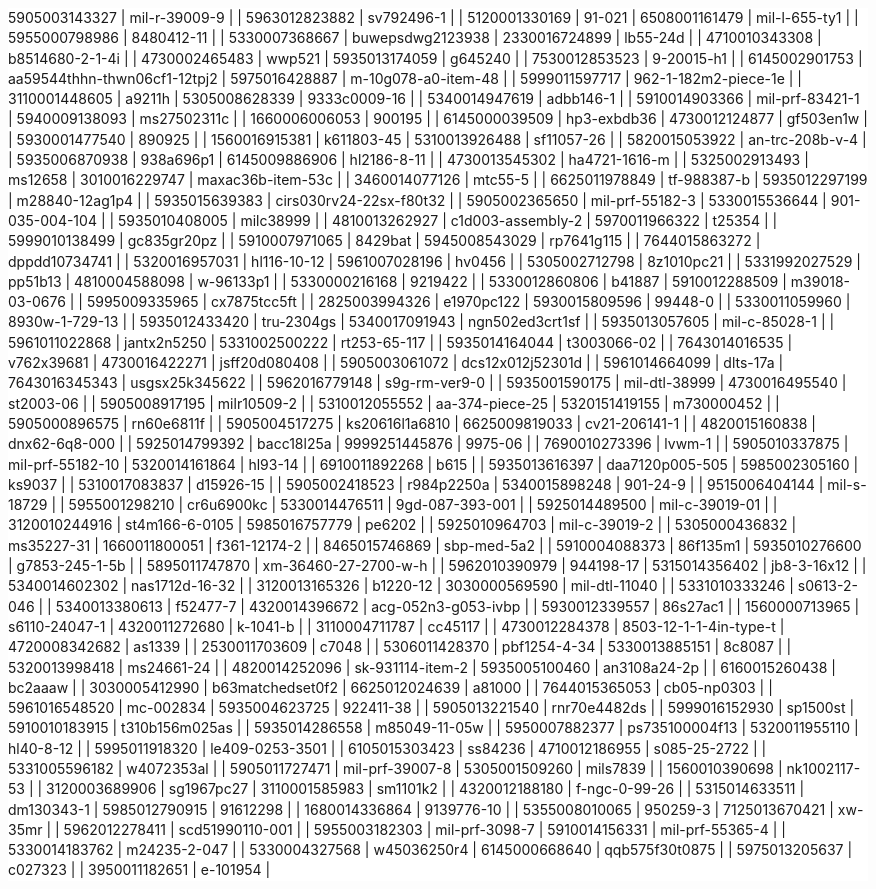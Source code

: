 5905003143327 | mil-r-39009-9 |  | 5963012823882 | sv792496-1 |  | 5120001330169 | 91-021 | 
6508001161479 | mil-l-655-ty1 |  | 5955000798986 | 8480412-11 |  | 5330007368667 | buwepsdwg2123938 | 
2330016724899 | lb55-24d |  | 4710010343308 | b8514680-2-1-4i |  | 4730002465483 | wwp521 | 
5935013174059 | g645240 |  | 7530012853523 | 9-20015-h1 |  | 6145002901753 | aa59544thhn-thwn06cf1-12tpj2 | 
5975016428887 | m-10g078-a0-item-48 |  | 5999011597717 | 962-1-182m2-piece-1e |  | 3110001448605 | a9211h | 
5305008628339 | 9333c0009-16 |  | 5340014947619 | adbb146-1 |  | 5910014903366 | mil-prf-83421-1 | 
5940009138093 | ms27502311c |  | 1660006006053 | 900195 |  | 6145000039509 | hp3-exbdb36 | 
4730012124877 | gf503en1w |  | 5930001477540 | 890925 |  | 1560016915381 | k611803-45 | 
5310013926488 | sf11057-26 |  | 5820015053922 | an-trc-208b-v-4 |  | 5935006870938 | 938a696p1 | 
6145009886906 | hl2186-8-11 |  | 4730013545302 | ha4721-1616-m |  | 5325002913493 | ms12658 | 
3010016229747 | maxac36b-item-53c |  | 3460014077126 | mtc55-5 |  | 6625011978849 | tf-988387-b | 
5935012297199 | m28840-12ag1p4 |  | 5935015639383 | cirs030rv24-22sx-f80t32 |  | 5905002365650 | mil-prf-55182-3 | 
5330015536644 | 901-035-004-104 |  | 5935010408005 | milc38999 |  | 4810013262927 | c1d003-assembly-2 | 
5970011966322 | t25354 |  | 5999010138499 | gc835gr20pz |  | 5910007971065 | 8429bat | 
5945008543029 | rp7641g115 |  | 7644015863272 | dppdd10734741 |  | 5320016957031 | hl116-10-12 | 
5961007028196 | hv0456 |  | 5305002712798 | 8z1010pc21 |  | 5331992027529 | pp51b13 | 
4810004588098 | w-96133p1 |  | 5330000216168 | 9219422 |  | 5330012860806 | b41887 | 
5910012288509 | m39018-03-0676 |  | 5995009335965 | cx7875tcc5ft |  | 2825003994326 | e1970pc122 | 
5930015809596 | 99448-0 |  | 5330011059960 | 8930w-1-729-13 |  | 5935012433420 | tru-2304gs | 
5340017091943 | ngn502ed3crt1sf |  | 5935013057605 | mil-c-85028-1 |  | 5961011022868 | jantx2n5250 | 
5331002500222 | rt253-65-117 |  | 5935014164044 | t3003066-02 |  | 7643014016535 | v762x39681 | 
4730016422271 | jsff20d080408 |  | 5905003061072 | dcs12x012j52301d |  | 5961014664099 | dlts-17a | 
7643016345343 | usgsx25k345622 |  | 5962016779148 | s9g-rm-ver9-0 |  | 5935001590175 | mil-dtl-38999 | 
4730016495540 | st2003-06 |  | 5905008917195 | milr10509-2 |  | 5310012055552 | aa-374-piece-25 | 
5320151419155 | m730000452 |  | 5905000896575 | rn60e6811f |  | 5905004517275 | ks20616l1a6810 | 
6625009819033 | cv21-206141-1 |  | 4820015160838 | dnx62-6q8-000 |  | 5925014799392 | bacc18l25a | 
9999251445876 | 9975-06 |  | 7690010273396 | lvwm-1 |  | 5905010337875 | mil-prf-55182-10 | 
5320014161864 | hl93-14 |  | 6910011892268 | b615 |  | 5935013616397 | daa7120p005-505 | 
5985002305160 | ks9037 |  | 5310017083837 | d15926-15 |  | 5905002418523 | r984p2250a | 
5340015898248 | 901-24-9 |  | 9515006404144 | mil-s-18729 |  | 5955001298210 | cr6u6900kc | 
5330014476511 | 9gd-087-393-001 |  | 5925014489500 | mil-c-39019-01 |  | 3120010244916 | st4m166-6-0105 | 
5985016757779 | pe6202 |  | 5925010964703 | mil-c-39019-2 |  | 5305000436832 | ms35227-31 | 
1660011800051 | f361-12174-2 |  | 8465015746869 | sbp-med-5a2 |  | 5910004088373 | 86f135m1 | 
5935010276600 | g7853-245-1-5b |  | 5895011747870 | xm-36460-27-2700-w-h |  | 5962010390979 | 944198-17 | 
5315014356402 | jb8-3-16x12 |  | 5340014602302 | nas1712d-16-32 |  | 3120013165326 | b1220-12 | 
3030000569590 | mil-dtl-11040 |  | 5331010333246 | s0613-2-046 |  | 5340013380613 | f52477-7 | 
4320014396672 | acg-052n3-g053-ivbp |  | 5930012339557 | 86s27ac1 |  | 1560000713965 | s6110-24047-1 | 
4320011272680 | k-1041-b |  | 3110004711787 | cc45117 |  | 4730012284378 | 8503-12-1-1-4in-type-t | 
4720008342682 | as1339 |  | 2530011703609 | c7048 |  | 5306011428370 | pbf1254-4-34 | 
5330013885151 | 8c8087 |  | 5320013998418 | ms24661-24 |  | 4820014252096 | sk-931114-item-2 | 
5935005100460 | an3108a24-2p |  | 6160015260438 | bc2aaaw |  | 3030005412990 | b63matchedset0f2 | 
6625012024639 | a81000 |  | 7644015365053 | cb05-np0303 |  | 5961016548520 | mc-002834 | 
5935004623725 | 922411-38 |  | 5905013221540 | rnr70e4482ds |  | 5999016152930 | sp1500st | 
5910010183915 | t310b156m025as |  | 5935014286558 | m85049-11-05w |  | 5950007882377 | ps735100004f13 | 
5320011955110 | hl40-8-12 |  | 5995011918320 | le409-0253-3501 |  | 6105015303423 | ss84236 | 
4710012186955 | s085-25-2722 |  | 5331005596182 | w4072353al |  | 5905011727471 | mil-prf-39007-8 | 
5305001509260 | mils7839 |  | 1560010390698 | nk1002117-53 |  | 3120003689906 | sg1967pc27 | 
3110001585983 | sm1101k2 |  | 4320012188180 | f-ngc-0-99-26 |  | 5315014633511 | dm130343-1 | 
5985012790915 | 91612298 |  | 1680014336864 | 9139776-10 |  | 5355008010065 | 950259-3 | 
7125013670421 | xw-35mr |  | 5962012278411 | scd51990110-001 |  | 5955003182303 | mil-prf-3098-7 | 
5910014156331 | mil-prf-55365-4 |  | 5330014183762 | m24235-2-047 |  | 5330004327568 | w45036250r4 | 
6145000668640 | qqb575f30t0875 |  | 5975013205637 | c027323 |  | 3950011182651 | e-101954 | 